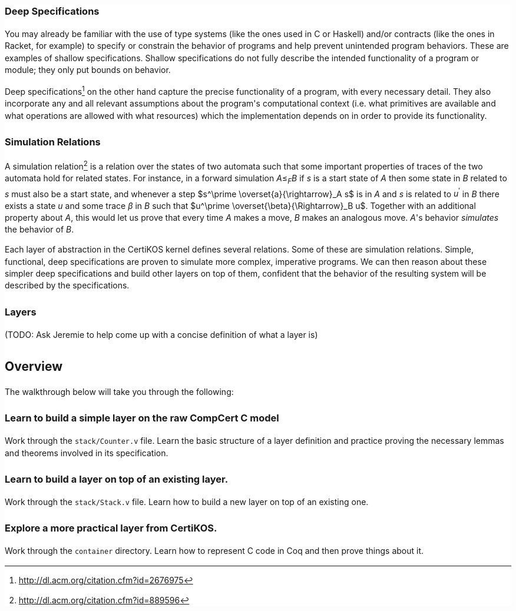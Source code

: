 ### Deep Specifications

You may already be familiar with the use of type systems (like the ones used in C or Haskell) and/or contracts (like the ones in Racket, for example) to specify or constrain the behavior of programs and help prevent unintended program behaviors. These are examples of shallow specifications. Shallow specifications do not fully describe the intended functionality of a program or module; they only put bounds on behavior.

Deep specifications[^Gu2015] on the other hand capture the precise functionality of a program, with every necessary detail. They also incorporate any and all relevant assumptions about the program's computational context (i.e. what primitives are available and what operations are allowed with what resources) which the implementation depends on in order to provide its functionality.

### Simulation Relations

A simulation relation[^Lynch1994] is a relation over the states of two automata such that some important properties of traces of the two automata hold for related states. For instance, in a forward simulation $A \leq_F B$ if $s$ is a start state of $A$ then some state in $B$ related to $s$ must also be a start state, and whenever a step $s^\prime \overset{a}{\rightarrow}_A s$ is in $A$ and $s$ is related to $u^\prime$ in $B$ there exists a state $u$ and some trace $\beta$ in $B$ such that $u^\prime \overset{\beta}{\Rightarrow}_B u$. Together with an additional property about $A$, this would let us prove that every time $A$ makes a move, $B$ makes an analogous move. $A$'s behavior _simulates_ the behavior of $B$.

Each layer of abstraction in the CertiKOS kernel defines several relations. Some of these are simulation relations. Simple, functional, deep specifications are proven to simulate more complex, imperative programs. We can then reason about these simpler deep specifications and build other layers on top of them, confident that the behavior of the resulting system will be described by the specifications.

### Layers

(TODO: Ask Jeremie to help come up with a concise definition of what a layer is)

## Overview

The walkthrough below will take you through the following:

### Learn to build a simple layer on the raw CompCert C model

Work through the `stack/Counter.v` file. Learn the basic structure of a layer definition and practice proving the necessary lemmas and theorems involved in its specification.

### Learn to build a layer on top of an existing layer.

Work through the `stack/Stack.v` file. Learn how to build a new layer on top of an existing one.

### Explore a more practical layer from CertiKOS.

Work through the `container` directory. Learn how to represent C code in Coq and then prove things about it.


[^Gu2015]: <http://dl.acm.org/citation.cfm?id=2676975>
[^Lynch1994]: <http://dl.acm.org/citation.cfm?id=889596>